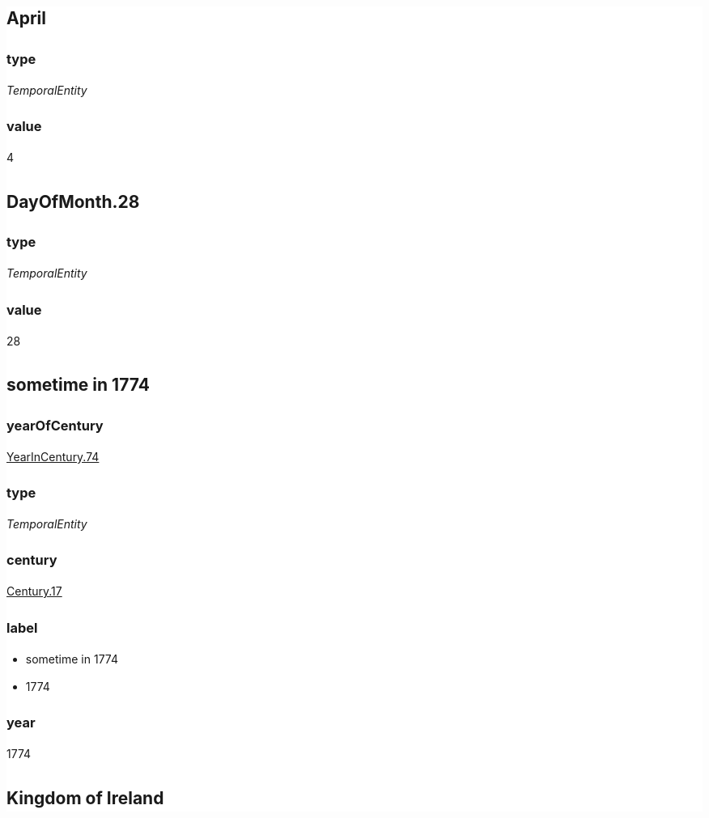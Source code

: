 ## April

### type


*TemporalEntity*

### value


4

## DayOfMonth.28

### type


*TemporalEntity*

### value


28

## sometime in 1774

### yearOfCentury


[YearInCentury.74](#YearInCentury.74)

### type


*TemporalEntity*

### century


[Century.17](#Century.17)

### label

 - sometime in 1774

 - 1774

### year


1774

## Kingdom of Ireland
